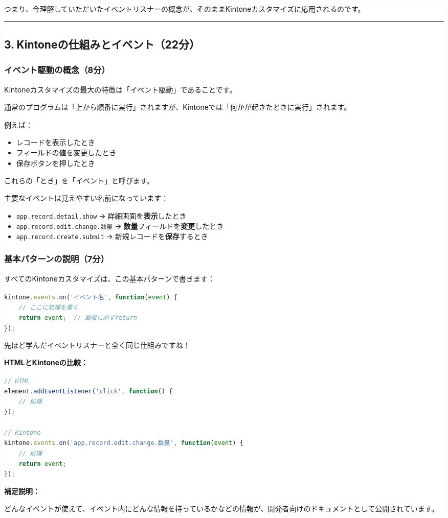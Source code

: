 つまり、今理解していただいたイベントリスナーの概念が、そのままKintoneカスタマイズに応用されるのです。

---

## 3. Kintoneの仕組みとイベント（22分）

### イベント駆動の概念（8分）

Kintoneカスタマイズの最大の特徴は「イベント駆動」であることです。

通常のプログラムは「上から順番に実行」されますが、Kintoneでは「何かが起きたときに実行」されます。

例えば：

- レコードを表示したとき
- フィールドの値を変更したとき  
- 保存ボタンを押したとき

これらの「とき」を「イベント」と呼びます。

主要なイベントは覚えやすい名前になっています：

- `app.record.detail.show` → 詳細画面を**表示**したとき
- `app.record.edit.change.数量` → **数量**フィールドを**変更**したとき
- `app.record.create.submit` → 新規レコードを**保存**するとき

### 基本パターンの説明（7分）

すべてのKintoneカスタマイズは、この基本パターンで書きます：

```javascript
kintone.events.on('イベント名', function(event) {
    // ここに処理を書く
    return event;  // 最後に必ずreturn
});
```

先ほど学んだイベントリスナーと全く同じ仕組みですね！

**HTMLとKintoneの比較：**

```javascript
// HTML
element.addEventListener('click', function() {
    // 処理
});

// Kintone
kintone.events.on('app.record.edit.change.数量', function(event) {
    // 処理
    return event;
});
```

**補足説明：**

どんなイベントが使えて、イベント内にどんな情報を持っているかなどの情報が、開発者向けのドキュメントとして公開されています。
